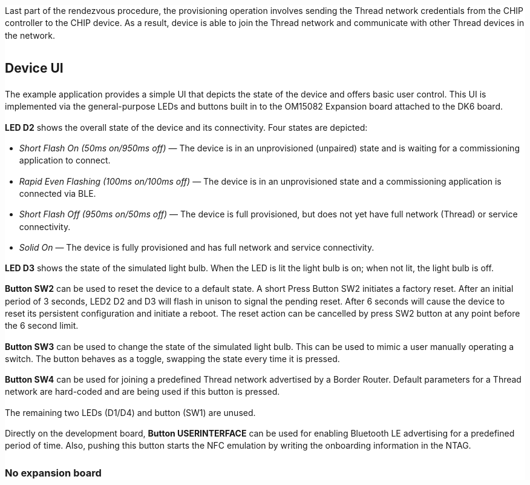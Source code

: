 Last part of the rendezvous procedure, the provisioning operation involves
sending the Thread network credentials from the CHIP controller to the CHIP
device. As a result, device is able to join the Thread network and communicate
with other Thread devices in the network.

## Device UI

The example application provides a simple UI that depicts the state of the
device and offers basic user control. This UI is implemented via the
general-purpose LEDs and buttons built in to the OM15082 Expansion board
attached to the DK6 board.

**LED D2** shows the overall state of the device and its connectivity. Four
states are depicted:

-   _Short Flash On (50ms on/950ms off)_ &mdash; The device is in an
    unprovisioned (unpaired) state and is waiting for a commissioning
    application to connect.

*   _Rapid Even Flashing (100ms on/100ms off)_ &mdash; The device is in an
    unprovisioned state and a commissioning application is connected via BLE.

-   _Short Flash Off (950ms on/50ms off)_ &mdash; The device is full
    provisioned, but does not yet have full network (Thread) or service
    connectivity.

*   _Solid On_ &mdash; The device is fully provisioned and has full network and
    service connectivity.

**LED D3** shows the state of the simulated light bulb. When the LED is lit the
light bulb is on; when not lit, the light bulb is off.

**Button SW2** can be used to reset the device to a default state. A short Press
Button SW2 initiates a factory reset. After an initial period of 3 seconds, LED2
D2 and D3 will flash in unison to signal the pending reset. After 6 seconds will
cause the device to reset its persistent configuration and initiate a reboot.
The reset action can be cancelled by press SW2 button at any point before the 6
second limit.

**Button SW3** can be used to change the state of the simulated light bulb. This
can be used to mimic a user manually operating a switch. The button behaves as a
toggle, swapping the state every time it is pressed.

**Button SW4** can be used for joining a predefined Thread network advertised by
a Border Router. Default parameters for a Thread network are hard-coded and are
being used if this button is pressed.

The remaining two LEDs (D1/D4) and button (SW1) are unused.

Directly on the development board, **Button USERINTERFACE** can be used for
enabling Bluetooth LE advertising for a predefined period of time. Also, pushing
this button starts the NFC emulation by writing the onboarding information in
the NTAG.

### No expansion board
